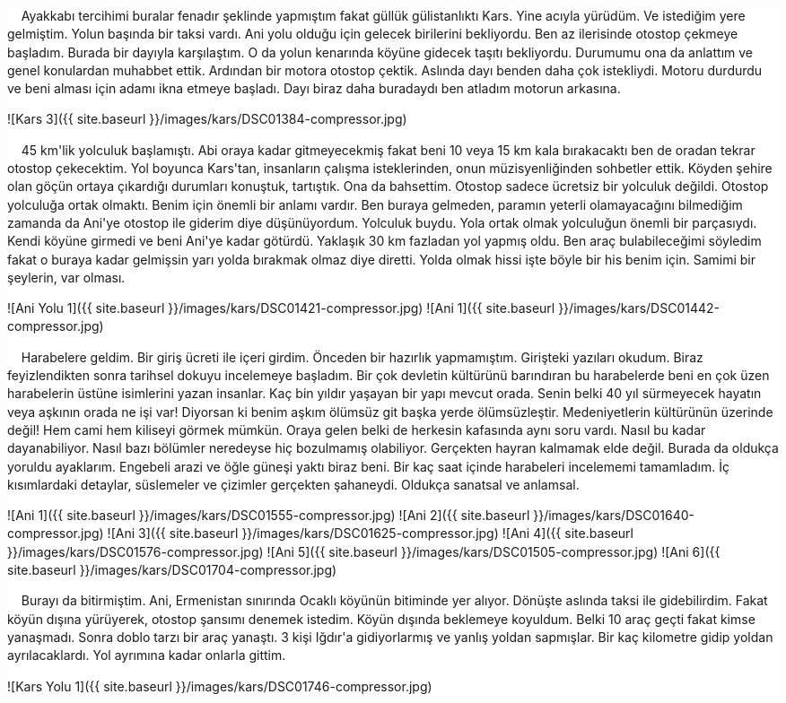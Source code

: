     Ayakkabı tercihimi buralar fenadır şeklinde yapmıştım fakat güllük gülistanlıktı Kars. Yine acıyla yürüdüm. Ve istediğim yere gelmiştim. Yolun başında bir taksi vardı. Ani yolu olduğu için gelecek birilerini bekliyordu. Ben az ilerisinde otostop çekmeye başladım. Burada bir dayıyla karşılaştım. O da yolun kenarında köyüne gidecek taşıtı bekliyordu. Durumumu ona da anlattım ve genel konulardan muhabbet ettik. Ardından bir motora otostop çektik. Aslında dayı benden daha çok istekliydi. Motoru durdurdu ve beni alması için adamı ikna etmeye başladı. Dayı biraz daha buradaydı ben atladım motorun arkasına.

![Kars 3]({{ site.baseurl }}/images/kars/DSC01384-compressor.jpg)

    45 km'lik yolculuk başlamıştı. Abi oraya kadar gitmeyecekmiş fakat beni 10 veya 15 km kala bırakacaktı ben de oradan tekrar otostop çekecektim. Yol boyunca Kars'tan, insanların çalışma isteklerinden, onun müzisyenliğinden sohbetler ettik. Köyden şehire olan göçün ortaya çıkardığı durumları konuştuk, tartıştık. Ona da bahsettim. Otostop sadece ücretsiz bir yolculuk değildi. Otostop yolculuğa ortak olmaktı. Benim için önemli bir anlamı vardır. Ben buraya gelmeden, paramın yeterli olamayacağını bilmediğim zamanda da Ani'ye otostop ile giderim diye düşünüyordum. Yolculuk buydu. Yola ortak olmak yolculuğun önemli bir parçasıydı. Kendi köyüne girmedi ve beni Ani'ye kadar götürdü. Yaklaşık 30 km fazladan yol yapmış oldu. Ben araç bulabileceğimi söyledim fakat o buraya kadar gelmişsin yarı yolda bırakmak olmaz diye diretti. Yolda olmak hissi işte böyle bir his benim için. Samimi bir şeylerin, var olması. 

![Ani Yolu 1]({{ site.baseurl }}/images/kars/DSC01421-compressor.jpg)
![Ani 1]({{ site.baseurl }}/images/kars/DSC01442-compressor.jpg)

    Harabelere geldim. Bir giriş ücreti ile içeri girdim. Önceden bir hazırlık yapmamıştım. Girişteki yazıları okudum. Biraz feyizlendikten sonra tarihsel dokuyu incelemeye başladım. Bir çok devletin kültürünü barındıran bu harabelerde beni en çok üzen harabelerin üstüne isimlerini yazan insanlar. Kaç bin yıldır yaşayan bir yapı mevcut orada. Senin belki 40 yıl sürmeyecek hayatın veya aşkının orada ne işi var! Diyorsan ki benim aşkım ölümsüz git başka yerde ölümsüzleştir. Medeniyetlerin kültürünün üzerinde değil! Hem cami hem kiliseyi görmek mümkün. Oraya gelen belki de herkesin kafasında aynı soru vardı. Nasıl bu kadar dayanabiliyor. Nasıl bazı bölümler neredeyse hiç bozulmamış olabiliyor. Gerçekten hayran kalmamak elde değil. Burada da oldukça yoruldu ayaklarım. Engebeli arazi ve öğle güneşi yaktı biraz beni. Bir kaç saat içinde harabeleri incelememi tamamladım. İç kısımlardaki detaylar, süslemeler ve çizimler gerçekten şahaneydi. Oldukça sanatsal ve anlamsal.

![Ani 1]({{ site.baseurl }}/images/kars/DSC01555-compressor.jpg)
![Ani 2]({{ site.baseurl }}/images/kars/DSC01640-compressor.jpg)
![Ani 3]({{ site.baseurl }}/images/kars/DSC01625-compressor.jpg)
![Ani 4]({{ site.baseurl }}/images/kars/DSC01576-compressor.jpg)
![Ani 5]({{ site.baseurl }}/images/kars/DSC01505-compressor.jpg)
![Ani 6]({{ site.baseurl }}/images/kars/DSC01704-compressor.jpg)

    Burayı da bitirmiştim. Ani, Ermenistan sınırında Ocaklı köyünün bitiminde yer alıyor. Dönüşte aslında taksi ile gidebilirdim. Fakat köyün dışına yürüyerek, otostop şansımı denemek istedim. Köyün dışında beklemeye koyuldum. Belki 10 araç geçti fakat kimse yanaşmadı. Sonra doblo tarzı bir araç yanaştı. 3 kişi Iğdır'a gidiyorlarmış ve yanlış yoldan sapmışlar. Bir kaç kilometre gidip yoldan ayrılacaklardı. Yol ayrımına kadar onlarla gittim.

![Kars Yolu 1]({{ site.baseurl }}/images/kars/DSC01746-compressor.jpg)
